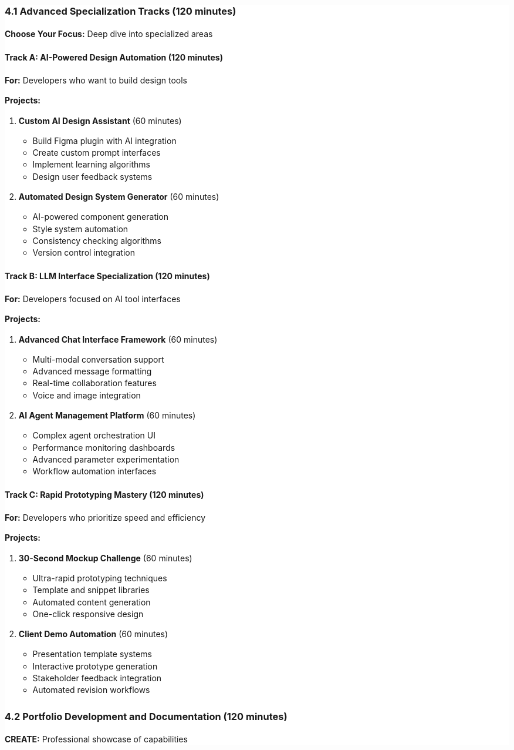 ### 4.1 Advanced Specialization Tracks (120 minutes)
**Choose Your Focus:** Deep dive into specialized areas

#### Track A: AI-Powered Design Automation (120 minutes)
**For:** Developers who want to build design tools

**Projects:**
1. **Custom AI Design Assistant** (60 minutes)
   - Build Figma plugin with AI integration
   - Create custom prompt interfaces
   - Implement learning algorithms
   - Design user feedback systems

2. **Automated Design System Generator** (60 minutes)
   - AI-powered component generation
   - Style system automation
   - Consistency checking algorithms
   - Version control integration

#### Track B: LLM Interface Specialization (120 minutes)
**For:** Developers focused on AI tool interfaces

**Projects:**
1. **Advanced Chat Interface Framework** (60 minutes)
   - Multi-modal conversation support
   - Advanced message formatting
   - Real-time collaboration features
   - Voice and image integration

2. **AI Agent Management Platform** (60 minutes)
   - Complex agent orchestration UI
   - Performance monitoring dashboards
   - Advanced parameter experimentation
   - Workflow automation interfaces

#### Track C: Rapid Prototyping Mastery (120 minutes)
**For:** Developers who prioritize speed and efficiency

**Projects:**
1. **30-Second Mockup Challenge** (60 minutes)
   - Ultra-rapid prototyping techniques
   - Template and snippet libraries
   - Automated content generation
   - One-click responsive design

2. **Client Demo Automation** (60 minutes)
   - Presentation template systems
   - Interactive prototype generation
   - Stakeholder feedback integration
   - Automated revision workflows

### 4.2 Portfolio Development and Documentation (120 minutes)
**CREATE:** Professional showcase of capabilities
